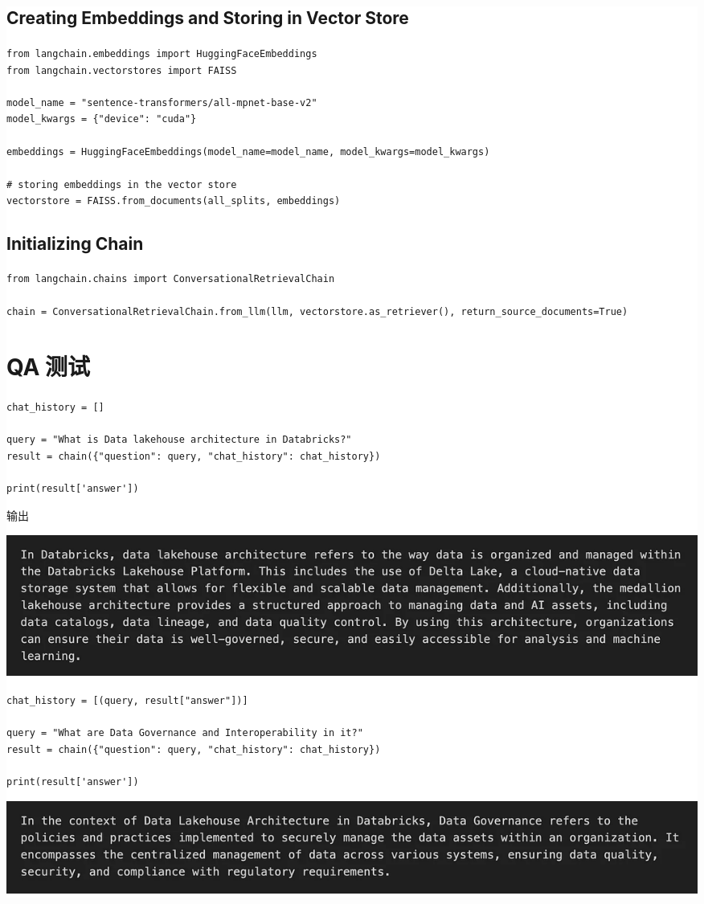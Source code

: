 
## Creating Embeddings and Storing in Vector Store


	from langchain.embeddings import HuggingFaceEmbeddings
	from langchain.vectorstores import FAISS

	model_name = "sentence-transformers/all-mpnet-base-v2"
	model_kwargs = {"device": "cuda"}

	embeddings = HuggingFaceEmbeddings(model_name=model_name, model_kwargs=model_kwargs)

	# storing embeddings in the vector store
	vectorstore = FAISS.from_documents(all_splits, embeddings)


## Initializing Chain


	from langchain.chains import ConversationalRetrievalChain

	chain = ConversationalRetrievalChain.from_llm(llm, vectorstore.as_retriever(), return_source_documents=True)


# QA 测试

	chat_history = []

	query = "What is Data lakehouse architecture in Databricks?"
	result = chain({"question": query, "chat_history": chat_history})

	print(result['answer'])
	
输出

![LLAMA](/img/2023/colab/output-1.webp "all")

	chat_history = [(query, result["answer"])]

	query = "What are Data Governance and Interoperability in it?"
	result = chain({"question": query, "chat_history": chat_history})

	print(result['answer'])

![LLAMA](/img/2023/colab/output-2.webp "all")
